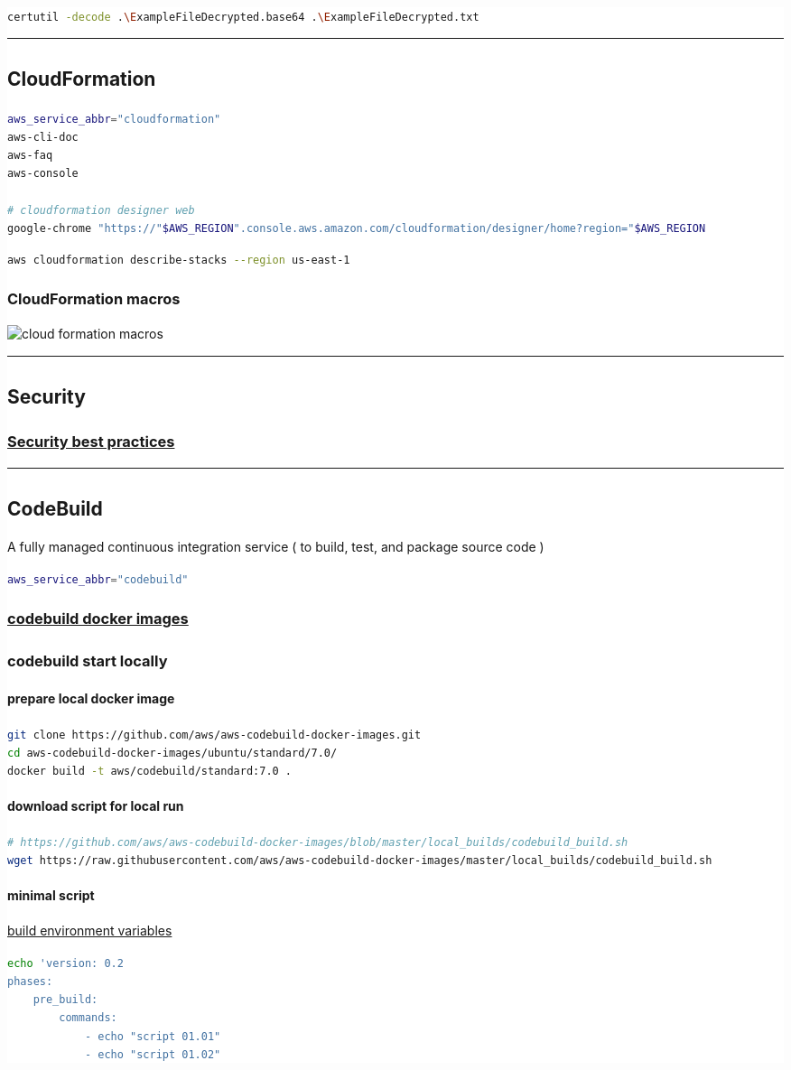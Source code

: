```sh
certutil -decode .\ExampleFileDecrypted.base64 .\ExampleFileDecrypted.txt
```

---
## CloudFormation
```sh
aws_service_abbr="cloudformation"
aws-cli-doc
aws-faq
aws-console

# cloudformation designer web
google-chrome "https://"$AWS_REGION".console.aws.amazon.com/cloudformation/designer/home?region="$AWS_REGION
```

```sh
aws cloudformation describe-stacks --region us-east-1
```

### CloudFormation macros
![cloud formation macros](https://i.postimg.cc/BQMY5xmx/aws-cloud-formation-macros.png)

---
## Security
### [Security best practices](https://d0.awsstatic.com/whitepapers/Security/AWS_Security_Best_Practices.pdf)

---
## CodeBuild
A fully managed continuous integration service ( to build, test, and package source code )
```sh
aws_service_abbr="codebuild"
```
### [codebuild docker images](https://github.com/aws/aws-codebuild-docker-images)
### codebuild start locally
#### prepare local docker image
```sh
git clone https://github.com/aws/aws-codebuild-docker-images.git
cd aws-codebuild-docker-images/ubuntu/standard/7.0/
docker build -t aws/codebuild/standard:7.0 .
```
#### download script for local run
```sh
# https://github.com/aws/aws-codebuild-docker-images/blob/master/local_builds/codebuild_build.sh
wget https://raw.githubusercontent.com/aws/aws-codebuild-docker-images/master/local_builds/codebuild_build.sh
```
#### minimal script
[build environment variables](https://docs.aws.amazon.com/codebuild/latest/userguide/build-env-ref-env-vars.html)
```sh
echo 'version: 0.2
phases:
    pre_build:
        commands:
            - echo "script 01.01"
            - echo "script 01.02"
```